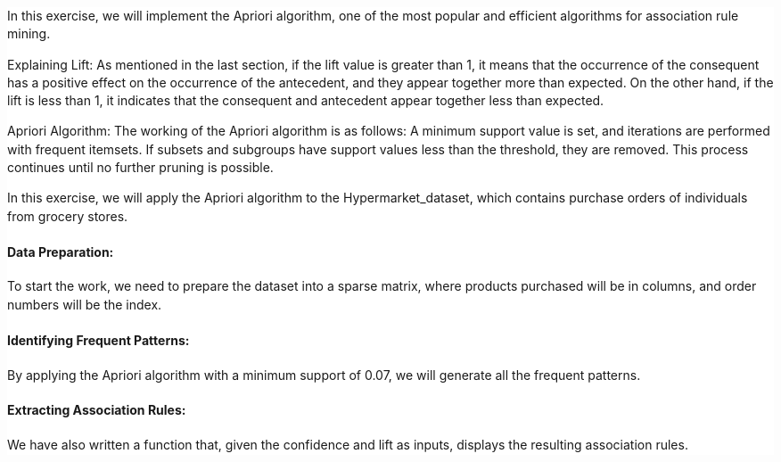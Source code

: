 In this exercise, we will implement the Apriori algorithm, one of the most popular and efficient algorithms for association rule mining.

Explaining Lift:
As mentioned in the last section, if the lift value is greater than 1, it means that the occurrence of the consequent has a positive effect on the occurrence of the antecedent, and they appear together more than expected. On the other hand, if the lift is less than 1, it indicates that the consequent and antecedent appear together less than expected.

Apriori Algorithm:
The working of the Apriori algorithm is as follows: A minimum support value is set, and iterations are performed with frequent itemsets. If subsets and subgroups have support values less than the threshold, they are removed. This process continues until no further pruning is possible.

In this exercise, we will apply the Apriori algorithm to the Hypermarket_dataset, which contains purchase orders of individuals from grocery stores.

#### Data Preparation:
To start the work, we need to prepare the dataset into a sparse matrix, where products purchased will be in columns, and order numbers will be the index.

#### Identifying Frequent Patterns:
By applying the Apriori algorithm with a minimum support of 0.07, we will generate all the frequent patterns.

#### Extracting Association Rules:
We have also written a function that, given the confidence and lift as inputs, displays the resulting association rules.








